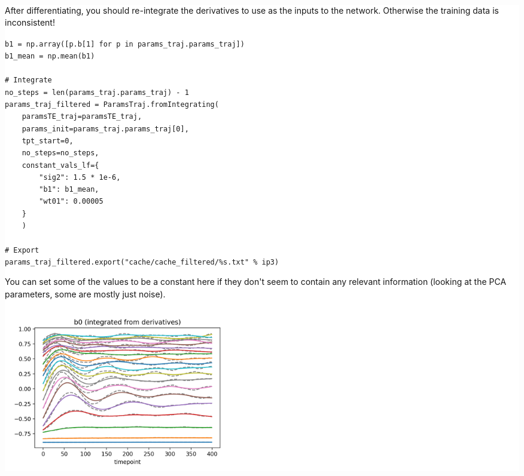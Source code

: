 After differentiating, you should re-integrate the derivatives to use as the inputs to the network. Otherwise the training data is inconsistent!
```
b1 = np.array([p.b[1] for p in params_traj.params_traj])
b1_mean = np.mean(b1)

# Integrate
no_steps = len(params_traj.params_traj) - 1
params_traj_filtered = ParamsTraj.fromIntegrating(
    paramsTE_traj=paramsTE_traj,
    params_init=params_traj.params_traj[0],
    tpt_start=0,
    no_steps=no_steps,
    constant_vals_lf={
        "sig2": 1.5 * 1e-6,
        "b1": b1_mean,
        "wt01": 0.00005
    }
    )

# Export
params_traj_filtered.export("cache/cache_filtered/%s.txt" % ip3)
```
You can set some of the values to be a constant here if they don't seem to contain any relevant information (looking at the PCA parameters, some are mostly just noise).

<img src="figures_quickstart/filtered_b0.png" alt="drawing" width="400"/>
